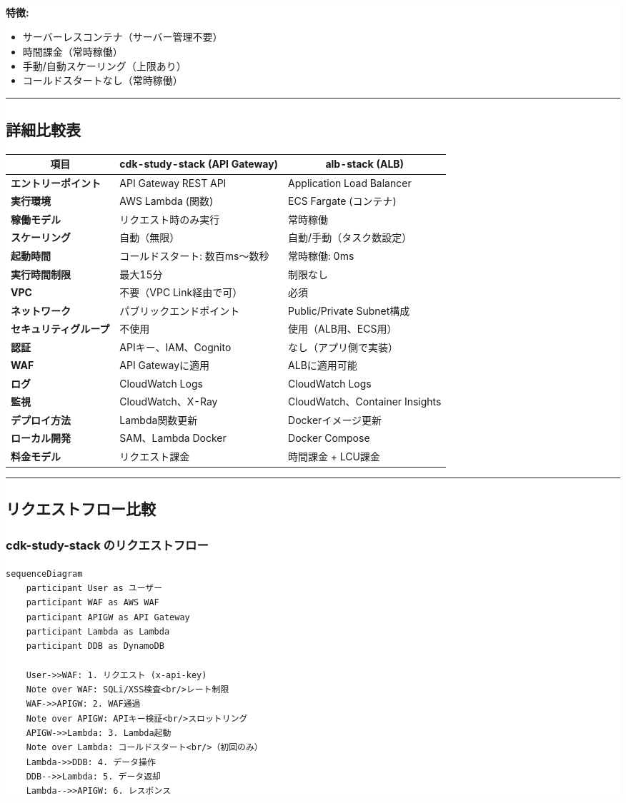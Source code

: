 **特徴:**
- サーバーレスコンテナ（サーバー管理不要）
- 時間課金（常時稼働）
- 手動/自動スケーリング（上限あり）
- コールドスタートなし（常時稼働）

---

## 詳細比較表

| 項目 | cdk-study-stack (API Gateway) | alb-stack (ALB) |
|------|------------------------------|-----------------|
| **エントリーポイント** | API Gateway REST API | Application Load Balancer |
| **実行環境** | AWS Lambda (関数) | ECS Fargate (コンテナ) |
| **稼働モデル** | リクエスト時のみ実行 | 常時稼働 |
| **スケーリング** | 自動（無限） | 自動/手動（タスク数設定） |
| **起動時間** | コールドスタート: 数百ms〜数秒 | 常時稼働: 0ms |
| **実行時間制限** | 最大15分 | 制限なし |
| **VPC** | 不要（VPC Link経由で可） | 必須 |
| **ネットワーク** | パブリックエンドポイント | Public/Private Subnet構成 |
| **セキュリティグループ** | 不使用 | 使用（ALB用、ECS用） |
| **認証** | APIキー、IAM、Cognito | なし（アプリ側で実装） |
| **WAF** | API Gatewayに適用 | ALBに適用可能 |
| **ログ** | CloudWatch Logs | CloudWatch Logs |
| **監視** | CloudWatch、X-Ray | CloudWatch、Container Insights |
| **デプロイ方法** | Lambda関数更新 | Dockerイメージ更新 |
| **ローカル開発** | SAM、Lambda Docker | Docker Compose |
| **料金モデル** | リクエスト課金 | 時間課金 + LCU課金 |

---

## リクエストフロー比較

### cdk-study-stack のリクエストフロー

```mermaid
sequenceDiagram
    participant User as ユーザー
    participant WAF as AWS WAF
    participant APIGW as API Gateway
    participant Lambda as Lambda
    participant DDB as DynamoDB

    User->>WAF: 1. リクエスト (x-api-key)
    Note over WAF: SQLi/XSS検査<br/>レート制限
    WAF->>APIGW: 2. WAF通過
    Note over APIGW: APIキー検証<br/>スロットリング
    APIGW->>Lambda: 3. Lambda起動
    Note over Lambda: コールドスタート<br/>（初回のみ）
    Lambda->>DDB: 4. データ操作
    DDB-->>Lambda: 5. データ返却
    Lambda-->>APIGW: 6. レスポンス
```